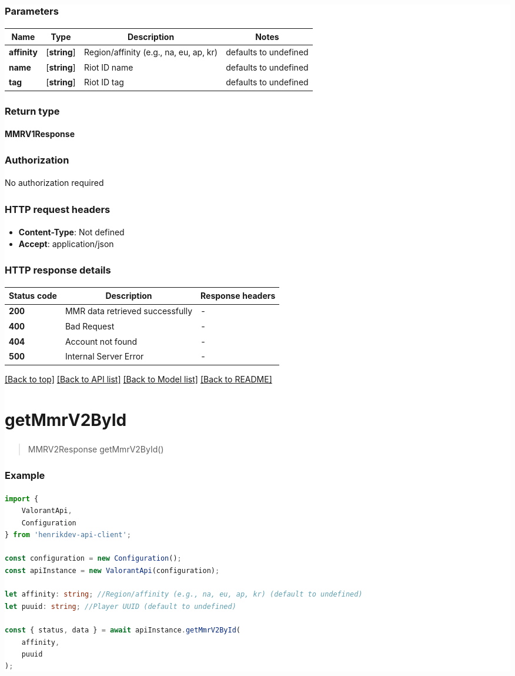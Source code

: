 ### Parameters

|Name | Type | Description  | Notes|
|------------- | ------------- | ------------- | -------------|
| **affinity** | [**string**] | Region/affinity (e.g., na, eu, ap, kr) | defaults to undefined|
| **name** | [**string**] | Riot ID name | defaults to undefined|
| **tag** | [**string**] | Riot ID tag | defaults to undefined|


### Return type

**MMRV1Response**

### Authorization

No authorization required

### HTTP request headers

 - **Content-Type**: Not defined
 - **Accept**: application/json


### HTTP response details
| Status code | Description | Response headers |
|-------------|-------------|------------------|
|**200** | MMR data retrieved successfully |  -  |
|**400** | Bad Request |  -  |
|**404** | Account not found |  -  |
|**500** | Internal Server Error |  -  |

[[Back to top]](#) [[Back to API list]](../README.md#documentation-for-api-endpoints) [[Back to Model list]](../README.md#documentation-for-models) [[Back to README]](../README.md)

# **getMmrV2ById**
> MMRV2Response getMmrV2ById()


### Example

```typescript
import {
    ValorantApi,
    Configuration
} from 'henrikdev-api-client';

const configuration = new Configuration();
const apiInstance = new ValorantApi(configuration);

let affinity: string; //Region/affinity (e.g., na, eu, ap, kr) (default to undefined)
let puuid: string; //Player UUID (default to undefined)

const { status, data } = await apiInstance.getMmrV2ById(
    affinity,
    puuid
);
```
